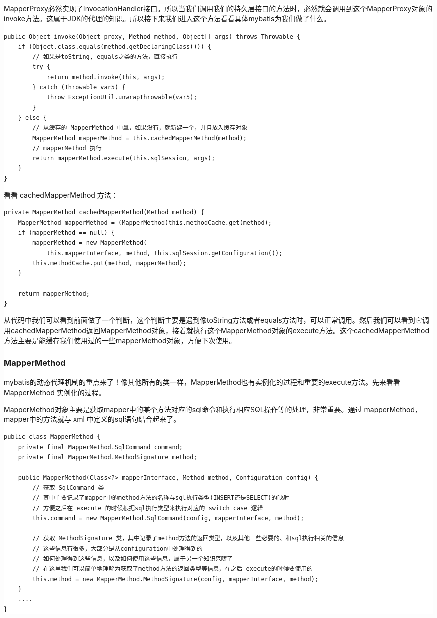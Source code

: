 MapperProxy必然实现了InvocationHandler接口。所以当我们调用我们的持久层接口的方法时，必然就会调用到这个MapperProxy对象的invoke方法。这属于JDK的代理的知识。所以接下来我们进入这个方法看看具体mybatis为我们做了什么。

```
public Object invoke(Object proxy, Method method, Object[] args) throws Throwable {
    if (Object.class.equals(method.getDeclaringClass())) {
        // 如果是toString, equals之类的方法，直接执行
        try {
            return method.invoke(this, args);
        } catch (Throwable var5) {
            throw ExceptionUtil.unwrapThrowable(var5);
        }
    } else {
        // 从缓存的 MapperMethod 中拿，如果没有，就新建一个，并且放入缓存对象
        MapperMethod mapperMethod = this.cachedMapperMethod(method);
        // mapperMethod 执行
        return mapperMethod.execute(this.sqlSession, args);
    }
}
```

看看 cachedMapperMethod 方法：


```
private MapperMethod cachedMapperMethod(Method method) {
    MapperMethod mapperMethod = (MapperMethod)this.methodCache.get(method);
    if (mapperMethod == null) {
        mapperMethod = new MapperMethod(
            this.mapperInterface, method, this.sqlSession.getConfiguration());
        this.methodCache.put(method, mapperMethod);
    }

    return mapperMethod;
}
```

从代码中我们可以看到前面做了一个判断，这个判断主要是遇到像toString方法或者equals方法时，可以正常调用。然后我们可以看到它调用cachedMapperMethod返回MapperMethod对象，接着就执行这个MapperMethod对象的execute方法。这个cachedMapperMethod方法主要是能缓存我们使用过的一些mapperMethod对象，方便下次使用。

### MapperMethod ###

mybatis的动态代理机制的重点来了！像其他所有的类一样，MapperMethod也有实例化的过程和重要的execute方法。先来看看 MapperMethod 实例化的过程。

MapperMethod对象主要是获取mapper中的某个方法对应的sql命令和执行相应SQL操作等的处理，非常重要。通过 mapperMethod，mapper中的方法就与 xml 中定义的sql语句结合起来了。

```
public class MapperMethod {
    private final MapperMethod.SqlCommand command;
    private final MapperMethod.MethodSignature method;

    public MapperMethod(Class<?> mapperInterface, Method method, Configuration config) {
        // 获取 SqlCommand 类
        // 其中主要记录了mapper中的method方法的名称与sql执行类型(INSERT还是SELECT)的映射
        // 方便之后在 execute 的时候根据sql执行类型来执行对应的 switch case 逻辑
        this.command = new MapperMethod.SqlCommand(config, mapperInterface, method);
        
        // 获取 MethodSignature 类，其中记录了method方法的返回类型，以及其他一些必要的、和sql执行相关的信息
        // 这些信息有很多，大部分是从configuration中处理得到的
        // 如何处理得到这些信息，以及如何使用这些信息，属于另一个知识范畴了
        // 在这里我们可以简单地理解为获取了method方法的返回类型等信息，在之后 execute的时候要使用的
        this.method = new MapperMethod.MethodSignature(config, mapperInterface, method);
    }
    ....
}
```
